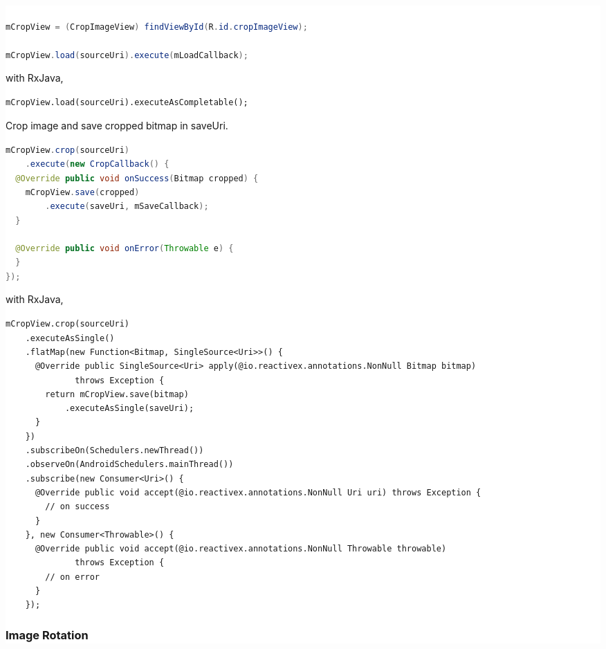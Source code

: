 ```java

mCropView = (CropImageView) findViewById(R.id.cropImageView);

mCropView.load(sourceUri).execute(mLoadCallback);
```

with RxJava,

```
mCropView.load(sourceUri).executeAsCompletable();
```

Crop image and save cropped bitmap in saveUri.

```java
mCropView.crop(sourceUri)
    .execute(new CropCallback() {
  @Override public void onSuccess(Bitmap cropped) {
    mCropView.save(cropped)
        .execute(saveUri, mSaveCallback);
  }

  @Override public void onError(Throwable e) {
  }
});
```

with RxJava,

```
mCropView.crop(sourceUri)
    .executeAsSingle()
    .flatMap(new Function<Bitmap, SingleSource<Uri>>() {
      @Override public SingleSource<Uri> apply(@io.reactivex.annotations.NonNull Bitmap bitmap)
              throws Exception {
        return mCropView.save(bitmap)
            .executeAsSingle(saveUri);
      }
    })
    .subscribeOn(Schedulers.newThread())
    .observeOn(AndroidSchedulers.mainThread())
    .subscribe(new Consumer<Uri>() {
      @Override public void accept(@io.reactivex.annotations.NonNull Uri uri) throws Exception {
        // on success
      }
    }, new Consumer<Throwable>() {
      @Override public void accept(@io.reactivex.annotations.NonNull Throwable throwable)
              throws Exception {
        // on error
      }
    });
```

### Image Rotation
